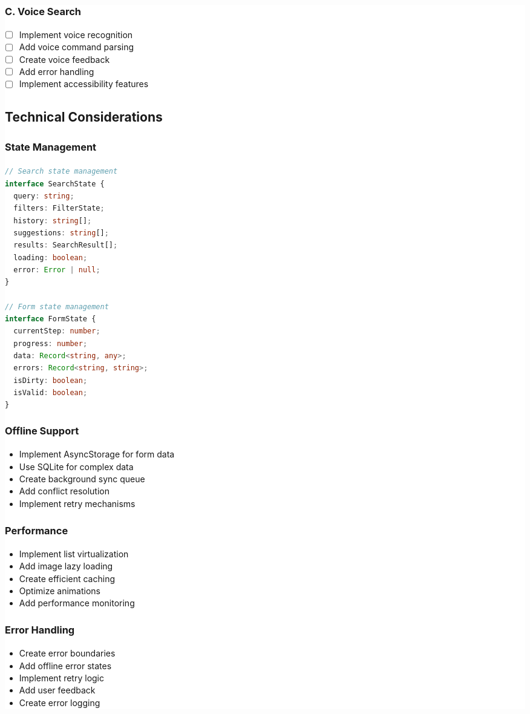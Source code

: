### C. Voice Search
- [ ] Implement voice recognition
- [ ] Add voice command parsing
- [ ] Create voice feedback
- [ ] Add error handling
- [ ] Implement accessibility features

## Technical Considerations

### State Management
```typescript
// Search state management
interface SearchState {
  query: string;
  filters: FilterState;
  history: string[];
  suggestions: string[];
  results: SearchResult[];
  loading: boolean;
  error: Error | null;
}

// Form state management
interface FormState {
  currentStep: number;
  progress: number;
  data: Record<string, any>;
  errors: Record<string, string>;
  isDirty: boolean;
  isValid: boolean;
}
```

### Offline Support
- Implement AsyncStorage for form data
- Use SQLite for complex data
- Create background sync queue
- Add conflict resolution
- Implement retry mechanisms

### Performance
- Implement list virtualization
- Add image lazy loading
- Create efficient caching
- Optimize animations
- Add performance monitoring

### Error Handling
- Create error boundaries
- Add offline error states
- Implement retry logic
- Add user feedback
- Create error logging
